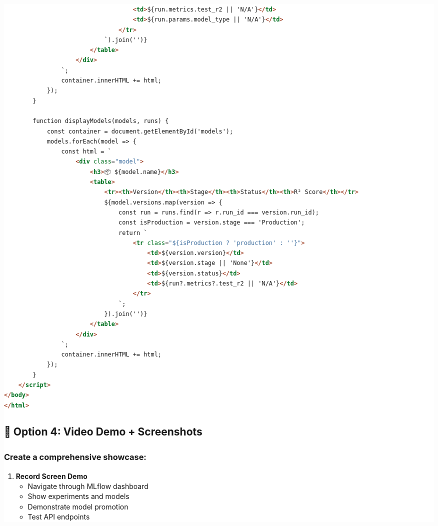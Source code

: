 ```html
                                    <td>${run.metrics.test_r2 || 'N/A'}</td>
                                    <td>${run.params.model_type || 'N/A'}</td>
                                </tr>
                            `).join('')}
                        </table>
                    </div>
                `;
                container.innerHTML += html;
            });
        }
        
        function displayModels(models, runs) {
            const container = document.getElementById('models');
            models.forEach(model => {
                const html = `
                    <div class="model">
                        <h3>📦 ${model.name}</h3>
                        <table>
                            <tr><th>Version</th><th>Stage</th><th>Status</th><th>R² Score</th></tr>
                            ${model.versions.map(version => {
                                const run = runs.find(r => r.run_id === version.run_id);
                                const isProduction = version.stage === 'Production';
                                return `
                                    <tr class="${isProduction ? 'production' : ''}">
                                        <td>${version.version}</td>
                                        <td>${version.stage || 'None'}</td>
                                        <td>${version.status}</td>
                                        <td>${run?.metrics?.test_r2 || 'N/A'}</td>
                                    </tr>
                                `;
                            }).join('')}
                        </table>
                    </div>
                `;
                container.innerHTML += html;
            });
        }
    </script>
</body>
</html>
```

## 🎥 Option 4: Video Demo + Screenshots

### Create a comprehensive showcase:

1. **Record Screen Demo**
   - Navigate through MLflow dashboard
   - Show experiments and models
   - Demonstrate model promotion
   - Test API endpoints
